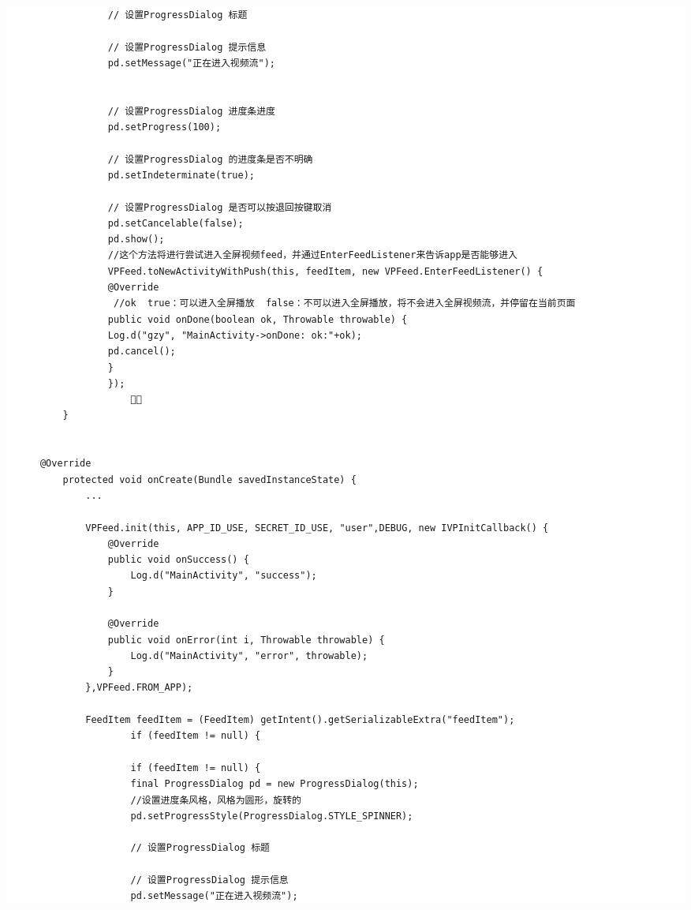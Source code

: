                       // 设置ProgressDialog 标题
                      
                      // 设置ProgressDialog 提示信息
                      pd.setMessage("正在进入视频流");
                      
                      
                      // 设置ProgressDialog 进度条进度
                      pd.setProgress(100);
                      
                      // 设置ProgressDialog 的进度条是否不明确
                      pd.setIndeterminate(true);
                      
                      // 设置ProgressDialog 是否可以按退回按键取消
                      pd.setCancelable(false);
                      pd.show();
                      //这个方法将进行尝试进入全屏视频feed，并通过EnterFeedListener来告诉app是否能够进入
                      VPFeed.toNewActivityWithPush(this, feedItem, new VPFeed.EnterFeedListener() {
                      @Override
                       //ok  true：可以进入全屏播放  false：不可以进入全屏播放，将不会进入全屏视频流，并停留在当前页面
                      public void onDone(boolean ok, Throwable throwable) {
                      Log.d("gzy", "MainActivity->onDone: ok:"+ok);
                      pd.cancel();
                      }
                      });
                          
              }
              
              
          @Override
              protected void onCreate(Bundle savedInstanceState) {
                  ...
          
                  VPFeed.init(this, APP_ID_USE, SECRET_ID_USE, "user",DEBUG, new IVPInitCallback() {
                      @Override
                      public void onSuccess() {
                          Log.d("MainActivity", "success");
                      }
                      
                      @Override
                      public void onError(int i, Throwable throwable) {
                          Log.d("MainActivity", "error", throwable);
                      }
                  },VPFeed.FROM_APP);
                
                  FeedItem feedItem = (FeedItem) getIntent().getSerializableExtra("feedItem");
                          if (feedItem != null) {
                          
                          if (feedItem != null) {
                          final ProgressDialog pd = new ProgressDialog(this);
                          //设置进度条风格，风格为圆形，旋转的
                          pd.setProgressStyle(ProgressDialog.STYLE_SPINNER);
                          
                          // 设置ProgressDialog 标题
                          
                          // 设置ProgressDialog 提示信息
                          pd.setMessage("正在进入视频流");
                          